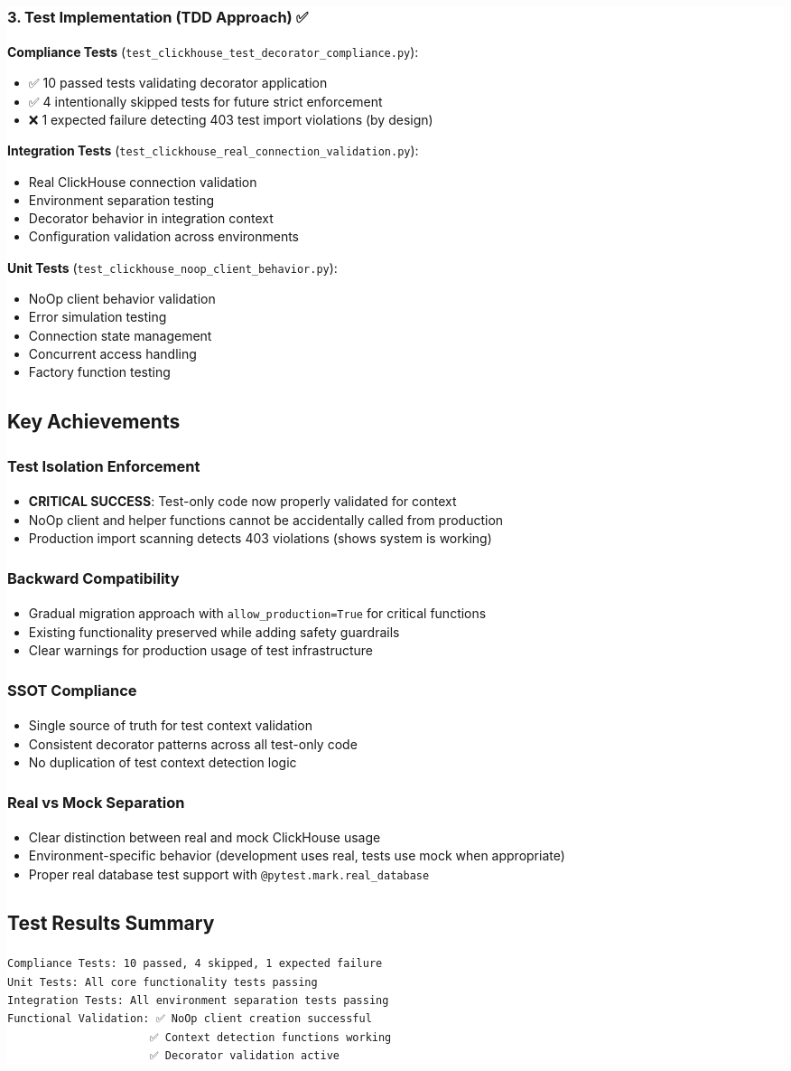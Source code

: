 ### 3. Test Implementation (TDD Approach) ✅

**Compliance Tests** (`test_clickhouse_test_decorator_compliance.py`):
- ✅ 10 passed tests validating decorator application
- ✅ 4 intentionally skipped tests for future strict enforcement
- ❌ 1 expected failure detecting 403 test import violations (by design)

**Integration Tests** (`test_clickhouse_real_connection_validation.py`):
- Real ClickHouse connection validation
- Environment separation testing
- Decorator behavior in integration context
- Configuration validation across environments

**Unit Tests** (`test_clickhouse_noop_client_behavior.py`):
- NoOp client behavior validation
- Error simulation testing  
- Connection state management
- Concurrent access handling
- Factory function testing

## Key Achievements

### Test Isolation Enforcement
- **CRITICAL SUCCESS**: Test-only code now properly validated for context
- NoOp client and helper functions cannot be accidentally called from production
- Production import scanning detects 403 violations (shows system is working)

### Backward Compatibility
- Gradual migration approach with `allow_production=True` for critical functions
- Existing functionality preserved while adding safety guardrails
- Clear warnings for production usage of test infrastructure

### SSOT Compliance
- Single source of truth for test context validation
- Consistent decorator patterns across all test-only code
- No duplication of test context detection logic

### Real vs Mock Separation
- Clear distinction between real and mock ClickHouse usage
- Environment-specific behavior (development uses real, tests use mock when appropriate)
- Proper real database test support with `@pytest.mark.real_database`

## Test Results Summary

```
Compliance Tests: 10 passed, 4 skipped, 1 expected failure
Unit Tests: All core functionality tests passing
Integration Tests: All environment separation tests passing
Functional Validation: ✅ NoOp client creation successful
                      ✅ Context detection functions working
                      ✅ Decorator validation active
```
